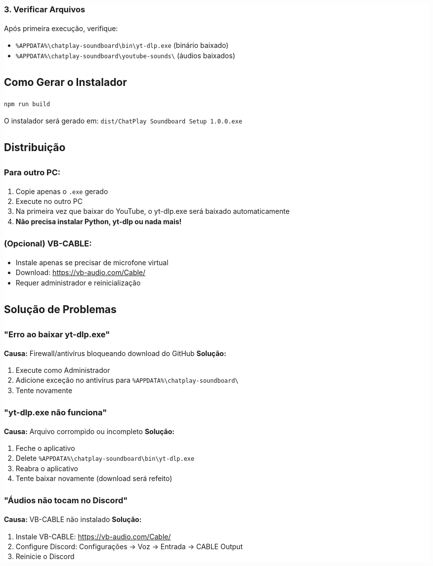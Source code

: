 ### 3. Verificar Arquivos
Após primeira execução, verifique:
- `%APPDATA%\chatplay-soundboard\bin\yt-dlp.exe` (binário baixado)
- `%APPDATA%\chatplay-soundboard\youtube-sounds\` (áudios baixados)

## Como Gerar o Instalador

```bash
npm run build
```

O instalador será gerado em: `dist/ChatPlay Soundboard Setup 1.0.0.exe`

## Distribuição

### Para outro PC:
1. Copie apenas o `.exe` gerado
2. Execute no outro PC
3. Na primeira vez que baixar do YouTube, o yt-dlp.exe será baixado automaticamente
4. **Não precisa instalar Python, yt-dlp ou nada mais!**

### (Opcional) VB-CABLE:
- Instale apenas se precisar de microfone virtual
- Download: https://vb-audio.com/Cable/
- Requer administrador e reinicialização

## Solução de Problemas

### "Erro ao baixar yt-dlp.exe"
**Causa:** Firewall/antivírus bloqueando download do GitHub
**Solução:**
1. Execute como Administrador
2. Adicione exceção no antivírus para `%APPDATA%\chatplay-soundboard\`
3. Tente novamente

### "yt-dlp.exe não funciona"
**Causa:** Arquivo corrompido ou incompleto
**Solução:**
1. Feche o aplicativo
2. Delete `%APPDATA%\chatplay-soundboard\bin\yt-dlp.exe`
3. Reabra o aplicativo
4. Tente baixar novamente (download será refeito)

### "Áudios não tocam no Discord"
**Causa:** VB-CABLE não instalado
**Solução:**
1. Instale VB-CABLE: https://vb-audio.com/Cable/
2. Configure Discord: Configurações → Voz → Entrada → CABLE Output
3. Reinicie o Discord
